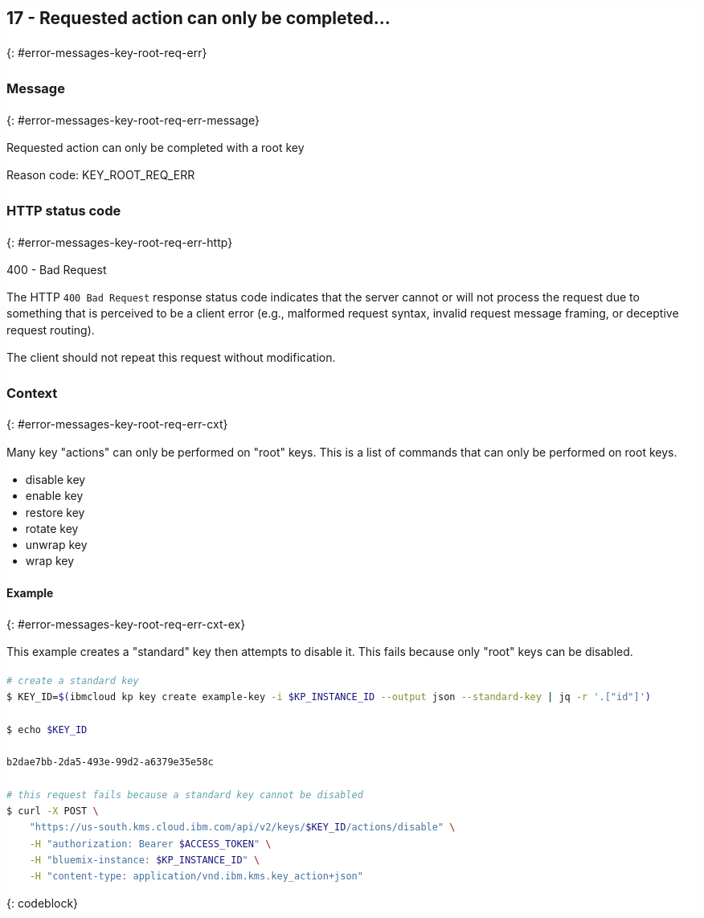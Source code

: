## 17 - Requested action can only be completed...
{: #error-messages-key-root-req-err}

### Message
{: #error-messages-key-root-req-err-message}

Requested action can only be completed with a root key

Reason code: KEY_ROOT_REQ_ERR

### HTTP status code
{: #error-messages-key-root-req-err-http}

400 - Bad Request

The HTTP `400 Bad Request` response status code indicates that the server cannot
or will not process the request due to something that is perceived to be a
client error (e.g., malformed request syntax, invalid request message framing,
or deceptive request routing).

The client should not repeat this request without modification.

### Context
{: #error-messages-key-root-req-err-cxt}

Many key "actions" can only be performed on "root" keys. This is a list of
commands that can only be performed on root keys.

- disable key
- enable key
- restore key
- rotate key
- unwrap key
- wrap key

#### Example
{: #error-messages-key-root-req-err-cxt-ex}

This example creates a "standard" key then attempts to disable it. This fails
because only "root" keys can be disabled.

```sh
# create a standard key
$ KEY_ID=$(ibmcloud kp key create example-key -i $KP_INSTANCE_ID --output json --standard-key | jq -r '.["id"]')

$ echo $KEY_ID

b2dae7bb-2da5-493e-99d2-a6379e35e58c

# this request fails because a standard key cannot be disabled
$ curl -X POST \
    "https://us-south.kms.cloud.ibm.com/api/v2/keys/$KEY_ID/actions/disable" \
    -H "authorization: Bearer $ACCESS_TOKEN" \
    -H "bluemix-instance: $KP_INSTANCE_ID" \
    -H "content-type: application/vnd.ibm.kms.key_action+json"
```
{: codeblock}
